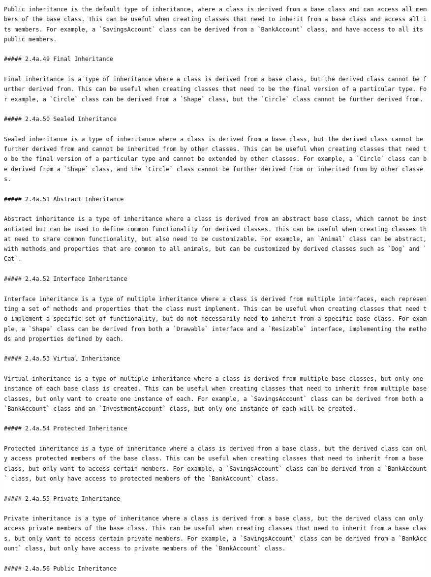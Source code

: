```
Public inheritance is the default type of inheritance, where a class is derived from a base class and can access all members of the base class. This can be useful when creating classes that need to inherit from a base class and access all its members. For example, a `SavingsAccount` class can be derived from a `BankAccount` class, and have access to all its public members.

##### 2.4a.49 Final Inheritance

Final inheritance is a type of inheritance where a class is derived from a base class, but the derived class cannot be further derived from. This can be useful when creating classes that need to be the final version of a particular type. For example, a `Circle` class can be derived from a `Shape` class, but the `Circle` class cannot be further derived from.

##### 2.4a.50 Sealed Inheritance

Sealed inheritance is a type of inheritance where a class is derived from a base class, but the derived class cannot be further derived from and cannot be inherited from by other classes. This can be useful when creating classes that need to be the final version of a particular type and cannot be extended by other classes. For example, a `Circle` class can be derived from a `Shape` class, and the `Circle` class cannot be further derived from or inherited from by other classes.

##### 2.4a.51 Abstract Inheritance

Abstract inheritance is a type of inheritance where a class is derived from an abstract base class, which cannot be instantiated but can be used to define common functionality for derived classes. This can be useful when creating classes that need to share common functionality, but also need to be customizable. For example, an `Animal` class can be abstract, with methods and properties that are common to all animals, but can be customized by derived classes such as `Dog` and `Cat`.

##### 2.4a.52 Interface Inheritance

Interface inheritance is a type of multiple inheritance where a class is derived from multiple interfaces, each representing a set of methods and properties that the class must implement. This can be useful when creating classes that need to implement a specific set of functionality, but do not necessarily need to inherit from a specific base class. For example, a `Shape` class can be derived from both a `Drawable` interface and a `Resizable` interface, implementing the methods and properties defined by each.

##### 2.4a.53 Virtual Inheritance

Virtual inheritance is a type of multiple inheritance where a class is derived from multiple base classes, but only one instance of each base class is created. This can be useful when creating classes that need to inherit from multiple base classes, but only want to create one instance of each. For example, a `SavingsAccount` class can be derived from both a `BankAccount` class and an `InvestmentAccount` class, but only one instance of each will be created.

##### 2.4a.54 Protected Inheritance

Protected inheritance is a type of inheritance where a class is derived from a base class, but the derived class can only access protected members of the base class. This can be useful when creating classes that need to inherit from a base class, but only want to access certain members. For example, a `SavingsAccount` class can be derived from a `BankAccount` class, but only have access to protected members of the `BankAccount` class.

##### 2.4a.55 Private Inheritance

Private inheritance is a type of inheritance where a class is derived from a base class, but the derived class can only access private members of the base class. This can be useful when creating classes that need to inherit from a base class, but only want to access certain private members. For example, a `SavingsAccount` class can be derived from a `BankAccount` class, but only have access to private members of the `BankAccount` class.

##### 2.4a.56 Public Inheritance

```